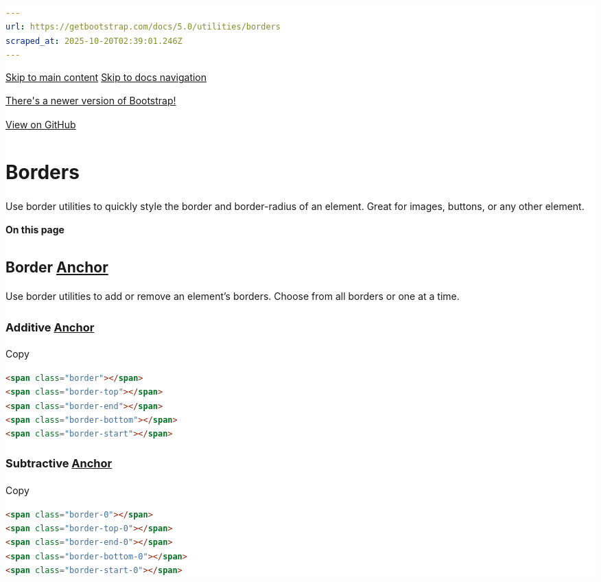 ```yaml
---
url: https://getbootstrap.com/docs/5.0/utilities/borders
scraped_at: 2025-10-20T02:39:01.246Z
---
```


[Skip to main content](https://getbootstrap.com/docs/5.0/utilities/borders/#content) [Skip to docs navigation](https://getbootstrap.com/docs/5.0/utilities/borders/#bd-docs-nav)

[There's a newer version of Bootstrap!](https://getbootstrap.com/)

[View on GitHub](https://github.com/twbs/bootstrap/blob/v5.0.2/site/content/docs/5.0/utilities/borders.md "View and edit this file on GitHub")

# Borders

Use border utilities to quickly style the border and border-radius of an element. Great for images, buttons, or any other element.

**On this page**

## Border [Anchor](https://getbootstrap.com/docs/5.0/utilities/borders/\#border)

Use border utilities to add or remove an element’s borders. Choose from all borders or one at a time.

### Additive [Anchor](https://getbootstrap.com/docs/5.0/utilities/borders/\#additive)

Copy

```html
<span class="border"></span>
<span class="border-top"></span>
<span class="border-end"></span>
<span class="border-bottom"></span>
<span class="border-start"></span>
```

### Subtractive [Anchor](https://getbootstrap.com/docs/5.0/utilities/borders/\#subtractive)

Copy

```html
<span class="border-0"></span>
<span class="border-top-0"></span>
<span class="border-end-0"></span>
<span class="border-bottom-0"></span>
<span class="border-start-0"></span>
```
